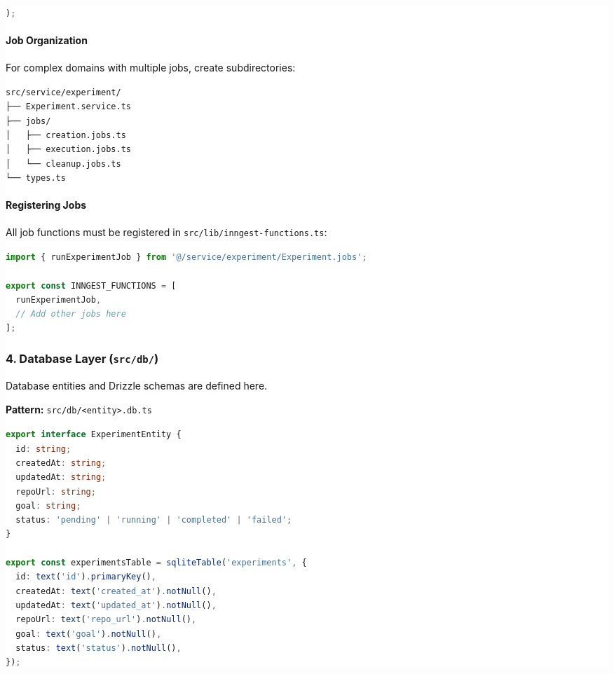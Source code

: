 ```typescript
);
```

#### Job Organization

For complex domains with multiple jobs, create subdirectories:

```
src/service/experiment/
├── Experiment.service.ts
├── jobs/
│   ├── creation.jobs.ts
│   ├── execution.jobs.ts
│   └── cleanup.jobs.ts
└── types.ts
```

#### Registering Jobs

All job functions must be registered in `src/lib/inngest-functions.ts`:

```typescript
import { runExperimentJob } from '@/service/experiment/Experiment.jobs';

export const INNGEST_FUNCTIONS = [
  runExperimentJob,
  // Add other jobs here
];
```

### 4. Database Layer (`src/db/`)

Database entities and Drizzle schemas are defined here.

**Pattern:** `src/db/<entity>.db.ts`

```typescript
export interface ExperimentEntity {
  id: string;
  createdAt: string;
  updatedAt: string;
  repoUrl: string;
  goal: string;
  status: 'pending' | 'running' | 'completed' | 'failed';
}

export const experimentsTable = sqliteTable('experiments', {
  id: text('id').primaryKey(),
  createdAt: text('created_at').notNull(),
  updatedAt: text('updated_at').notNull(),
  repoUrl: text('repo_url').notNull(),
  goal: text('goal').notNull(),
  status: text('status').notNull(),
});
```

